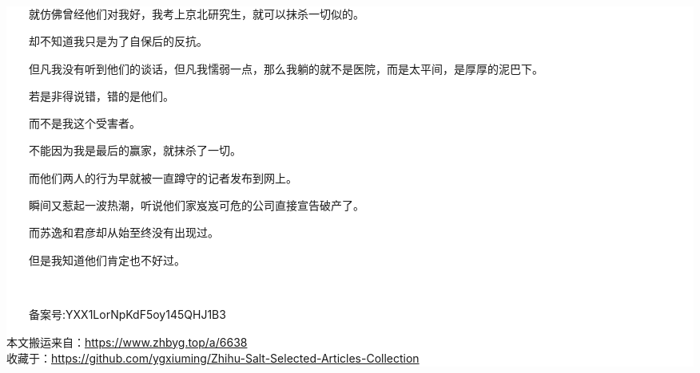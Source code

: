 &emsp;&emsp;就仿佛曾经他们对我好，我考上京北研究生，就可以抹杀一切似的。  
  
&emsp;&emsp;却不知道我只是为了自保后的反抗。  
  
&emsp;&emsp;但凡我没有听到他们的谈话，但凡我懦弱一点，那么我躺的就不是医院，而是太平间，是厚厚的泥巴下。  
  
&emsp;&emsp;若是非得说错，错的是他们。  
  
&emsp;&emsp;而不是我这个受害者。  
  
&emsp;&emsp;不能因为我是最后的赢家，就抹杀了一切。  
  
&emsp;&emsp;而他们两人的行为早就被一直蹲守的记者发布到网上。  
  
&emsp;&emsp;瞬间又惹起一波热潮，听说他们家岌岌可危的公司直接宣告破产了。  
  
&emsp;&emsp;而苏逸和君彦却从始至终没有出现过。  
  
&emsp;&emsp;但是我知道他们肯定也不好过。  
  
&emsp;&emsp;   
  
&emsp;&emsp;备案号:YXX1LorNpKdF5oy145QHJ1B3  
  
本文搬运来自：https://www.zhbyg.top/a/6638  
 收藏于：https://github.com/ygxiuming/Zhihu-Salt-Selected-Articles-Collection